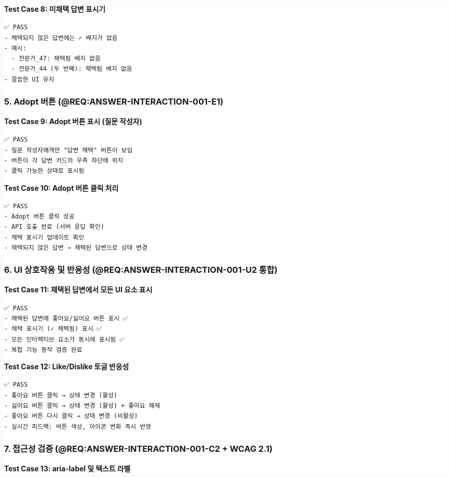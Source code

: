 **Test Case 8: 미채택 답변 표시기**

```
✅ PASS
- 채택되지 않은 답변에는 ✓ 배지가 없음
- 예시:
  - 전문가_47: 채택됨 배지 없음
  - 전문가_44 (두 번째): 채택됨 배지 없음
- 깔끔한 UI 유지
```

### 5. Adopt 버튼 (@REQ:ANSWER-INTERACTION-001-E1)

**Test Case 9: Adopt 버튼 표시 (질문 작성자)**

```
✅ PASS
- 질문 작성자에게만 "답변 채택" 버튼이 보임
- 버튼이 각 답변 카드의 우측 하단에 위치
- 클릭 가능한 상태로 표시됨
```

**Test Case 10: Adopt 버튼 클릭 처리**

```
✅ PASS
- Adopt 버튼 클릭 성공
- API 호출 완료 (서버 응답 확인)
- 채택 표시기 업데이트 확인
- 채택되지 않은 답변 → 채택된 답변으로 상태 변경
```

### 6. UI 상호작용 및 반응성 (@REQ:ANSWER-INTERACTION-001-U2 통합)

**Test Case 11: 채택된 답변에서 모든 UI 요소 표시**

```
✅ PASS
- 채택된 답변에 좋아요/싫어요 버튼 표시 ✅
- 채택 표시기 (✓ 채택됨) 표시 ✅
- 모든 인터랙티브 요소가 동시에 표시됨 ✅
- 복합 기능 동작 검증 완료
```

**Test Case 12: Like/Dislike 토글 반응성**

```
✅ PASS
- 좋아요 버튼 클릭 → 상태 변경 (활성)
- 싫어요 버튼 클릭 → 상태 변경 (활성) + 좋아요 해제
- 좋아요 버튼 다시 클릭 → 상태 변경 (비활성)
- 실시간 피드백: 버튼 색상, 아이콘 변화 즉시 반영
```

### 7. 접근성 검증 (@REQ:ANSWER-INTERACTION-001-C2 + WCAG 2.1)

**Test Case 13: aria-label 및 텍스트 라벨**

